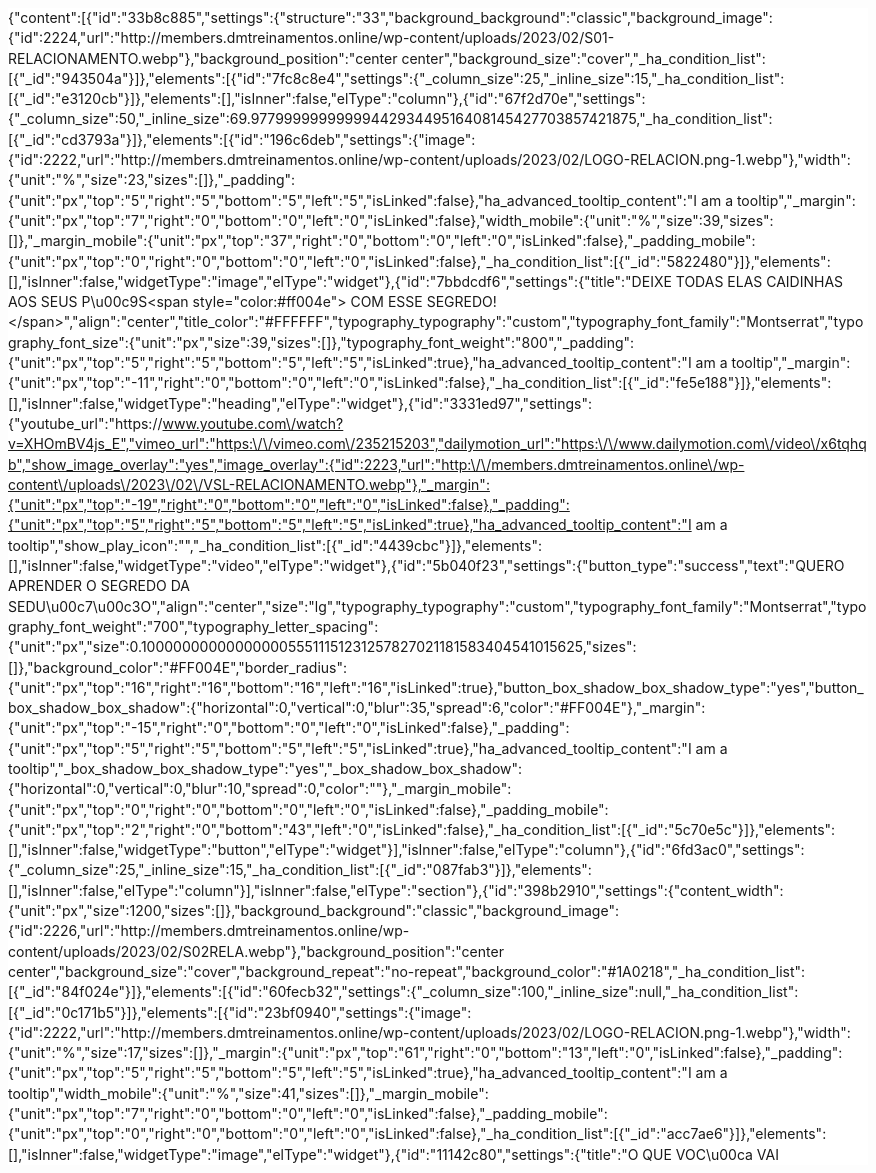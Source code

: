{"content":[{"id":"33b8c885","settings":{"structure":"33","background_background":"classic","background_image":{"id":2224,"url":"http:\/\/members.dmtreinamentos.online\/wp-content\/uploads\/2023\/02\/S01-RELACIONAMENTO.webp"},"background_position":"center center","background_size":"cover","_ha_condition_list":[{"_id":"943504a"}]},"elements":[{"id":"7fc8c8e4","settings":{"_column_size":25,"_inline_size":15,"_ha_condition_list":[{"_id":"e3120cb"}]},"elements":[],"isInner":false,"elType":"column"},{"id":"67f2d70e","settings":{"_column_size":50,"_inline_size":69.9779999999999944293449516408145427703857421875,"_ha_condition_list":[{"_id":"cd3793a"}]},"elements":[{"id":"196c6deb","settings":{"image":{"id":2222,"url":"http:\/\/members.dmtreinamentos.online\/wp-content\/uploads\/2023\/02\/LOGO-RELACION.png-1.webp"},"width":{"unit":"%","size":23,"sizes":[]},"_padding":{"unit":"px","top":"5","right":"5","bottom":"5","left":"5","isLinked":false},"ha_advanced_tooltip_content":"I am a tooltip","_margin":{"unit":"px","top":"7","right":"0","bottom":"0","left":"0","isLinked":false},"width_mobile":{"unit":"%","size":39,"sizes":[]},"_margin_mobile":{"unit":"px","top":"37","right":"0","bottom":"0","left":"0","isLinked":false},"_padding_mobile":{"unit":"px","top":"0","right":"0","bottom":"0","left":"0","isLinked":false},"_ha_condition_list":[{"_id":"5822480"}]},"elements":[],"isInner":false,"widgetType":"image","elType":"widget"},{"id":"7bbdcdf6","settings":{"title":"DEIXE TODAS ELAS CAIDINHAS AOS SEUS P\u00c9S<span style=\"color:#ff004e\"> COM ESSE SEGREDO!<\/span>","align":"center","title_color":"#FFFFFF","typography_typography":"custom","typography_font_family":"Montserrat","typography_font_size":{"unit":"px","size":39,"sizes":[]},"typography_font_weight":"800","_padding":{"unit":"px","top":"5","right":"5","bottom":"5","left":"5","isLinked":true},"ha_advanced_tooltip_content":"I am a tooltip","_margin":{"unit":"px","top":"-11","right":"0","bottom":"0","left":"0","isLinked":false},"_ha_condition_list":[{"_id":"fe5e188"}]},"elements":[],"isInner":false,"widgetType":"heading","elType":"widget"},{"id":"3331ed97","settings":{"youtube_url":"https:\/\/www.youtube.com\/watch?v=XHOmBV4js_E","vimeo_url":"https:\/\/vimeo.com\/235215203","dailymotion_url":"https:\/\/www.dailymotion.com\/video\/x6tqhqb","show_image_overlay":"yes","image_overlay":{"id":2223,"url":"http:\/\/members.dmtreinamentos.online\/wp-content\/uploads\/2023\/02\/VSL-RELACIONAMENTO.webp"},"_margin":{"unit":"px","top":"-19","right":"0","bottom":"0","left":"0","isLinked":false},"_padding":{"unit":"px","top":"5","right":"5","bottom":"5","left":"5","isLinked":true},"ha_advanced_tooltip_content":"I am a tooltip","show_play_icon":"","_ha_condition_list":[{"_id":"4439cbc"}]},"elements":[],"isInner":false,"widgetType":"video","elType":"widget"},{"id":"5b040f23","settings":{"button_type":"success","text":"QUERO APRENDER O SEGREDO DA SEDU\u00c7\u00c3O","align":"center","size":"lg","typography_typography":"custom","typography_font_family":"Montserrat","typography_font_weight":"700","typography_letter_spacing":{"unit":"px","size":0.1000000000000000055511151231257827021181583404541015625,"sizes":[]},"background_color":"#FF004E","border_radius":{"unit":"px","top":"16","right":"16","bottom":"16","left":"16","isLinked":true},"button_box_shadow_box_shadow_type":"yes","button_box_shadow_box_shadow":{"horizontal":0,"vertical":0,"blur":35,"spread":6,"color":"#FF004E"},"_margin":{"unit":"px","top":"-15","right":"0","bottom":"0","left":"0","isLinked":false},"_padding":{"unit":"px","top":"5","right":"5","bottom":"5","left":"5","isLinked":true},"ha_advanced_tooltip_content":"I am a tooltip","_box_shadow_box_shadow_type":"yes","_box_shadow_box_shadow":{"horizontal":0,"vertical":0,"blur":10,"spread":0,"color":""},"_margin_mobile":{"unit":"px","top":"0","right":"0","bottom":"0","left":"0","isLinked":false},"_padding_mobile":{"unit":"px","top":"2","right":"0","bottom":"43","left":"0","isLinked":false},"_ha_condition_list":[{"_id":"5c70e5c"}]},"elements":[],"isInner":false,"widgetType":"button","elType":"widget"}],"isInner":false,"elType":"column"},{"id":"6fd3ac0","settings":{"_column_size":25,"_inline_size":15,"_ha_condition_list":[{"_id":"087fab3"}]},"elements":[],"isInner":false,"elType":"column"}],"isInner":false,"elType":"section"},{"id":"398b2910","settings":{"content_width":{"unit":"px","size":1200,"sizes":[]},"background_background":"classic","background_image":{"id":2226,"url":"http:\/\/members.dmtreinamentos.online\/wp-content\/uploads\/2023\/02\/S02RELA.webp"},"background_position":"center center","background_size":"cover","background_repeat":"no-repeat","background_color":"#1A0218","_ha_condition_list":[{"_id":"84f024e"}]},"elements":[{"id":"60fecb32","settings":{"_column_size":100,"_inline_size":null,"_ha_condition_list":[{"_id":"0c171b5"}]},"elements":[{"id":"23bf0940","settings":{"image":{"id":2222,"url":"http:\/\/members.dmtreinamentos.online\/wp-content\/uploads\/2023\/02\/LOGO-RELACION.png-1.webp"},"width":{"unit":"%","size":17,"sizes":[]},"_margin":{"unit":"px","top":"61","right":"0","bottom":"13","left":"0","isLinked":false},"_padding":{"unit":"px","top":"5","right":"5","bottom":"5","left":"5","isLinked":true},"ha_advanced_tooltip_content":"I am a tooltip","width_mobile":{"unit":"%","size":41,"sizes":[]},"_margin_mobile":{"unit":"px","top":"7","right":"0","bottom":"0","left":"0","isLinked":false},"_padding_mobile":{"unit":"px","top":"0","right":"0","bottom":"0","left":"0","isLinked":false},"_ha_condition_list":[{"_id":"acc7ae6"}]},"elements":[],"isInner":false,"widgetType":"image","elType":"widget"},{"id":"11142c80","settings":{"title":"O QUE VOC\u00ca VAI